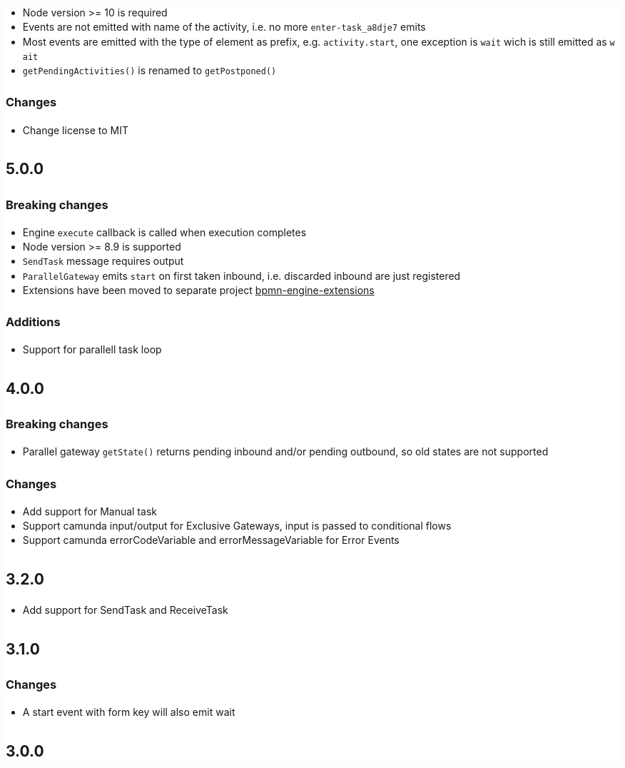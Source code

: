 - Node version >= 10 is required
- Events are not emitted with name of the activity, i.e. no more `enter-task_a8dje7` emits
- Most events are emitted with the type of element as prefix, e.g. `activity.start`, one exception is `wait` wich is still emitted as `wait`
- `getPendingActivities()` is renamed to `getPostponed()`

### Changes

- Change license to MIT

## 5.0.0

### Breaking changes

- Engine `execute` callback is called when execution completes
- Node version >= 8.9 is supported
- `SendTask` message requires output
- `ParallelGateway` emits `start` on first taken inbound, i.e. discarded inbound are just registered
- Extensions have been moved to separate project [bpmn-engine-extensions](https://github.com/paed01/bpmn-engine-extensions)

### Additions

- Support for parallell task loop

## 4.0.0

### Breaking changes

- Parallel gateway `getState()` returns pending inbound and/or pending outbound, so old states are not supported

### Changes

- Add support for Manual task
- Support camunda input/output for Exclusive Gateways, input is passed to conditional flows
- Support camunda errorCodeVariable and errorMessageVariable for Error Events

## 3.2.0

- Add support for SendTask and ReceiveTask

## 3.1.0

### Changes

- A start event with form key will also emit wait

## 3.0.0
